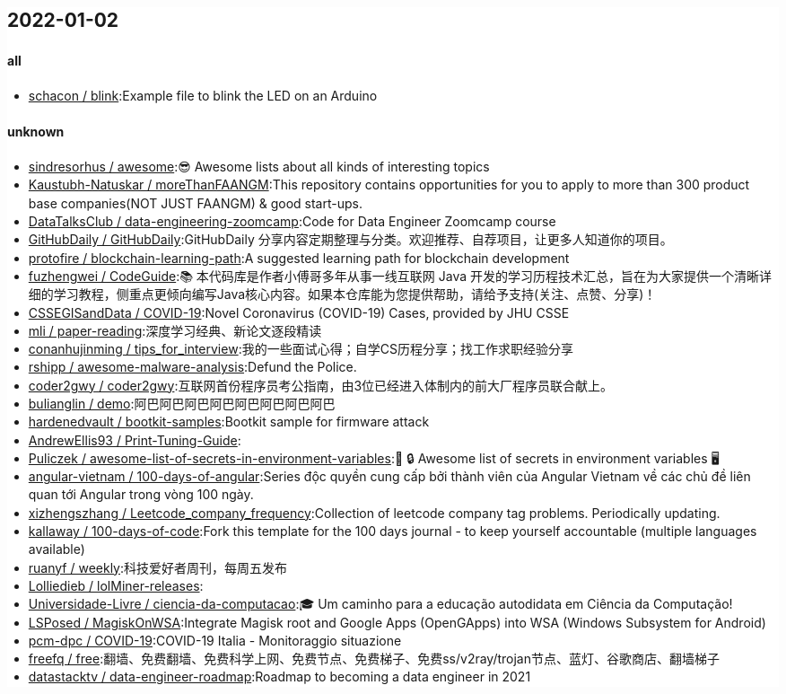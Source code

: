 ## 2022-01-02

#### all
* [schacon / blink](https://github.com/schacon/blink):Example file to blink the LED on an Arduino

#### unknown
* [sindresorhus / awesome](https://github.com/sindresorhus/awesome):😎 Awesome lists about all kinds of interesting topics
* [Kaustubh-Natuskar / moreThanFAANGM](https://github.com/Kaustubh-Natuskar/moreThanFAANGM):This repository contains opportunities for you to apply to more than 300 product base companies(NOT JUST FAANGM) & good start-ups.
* [DataTalksClub / data-engineering-zoomcamp](https://github.com/DataTalksClub/data-engineering-zoomcamp):Code for Data Engineer Zoomcamp course
* [GitHubDaily / GitHubDaily](https://github.com/GitHubDaily/GitHubDaily):GitHubDaily 分享内容定期整理与分类。欢迎推荐、自荐项目，让更多人知道你的项目。
* [protofire / blockchain-learning-path](https://github.com/protofire/blockchain-learning-path):A suggested learning path for blockchain development
* [fuzhengwei / CodeGuide](https://github.com/fuzhengwei/CodeGuide):📚 本代码库是作者小傅哥多年从事一线互联网 Java 开发的学习历程技术汇总，旨在为大家提供一个清晰详细的学习教程，侧重点更倾向编写Java核心内容。如果本仓库能为您提供帮助，请给予支持(关注、点赞、分享)！
* [CSSEGISandData / COVID-19](https://github.com/CSSEGISandData/COVID-19):Novel Coronavirus (COVID-19) Cases, provided by JHU CSSE
* [mli / paper-reading](https://github.com/mli/paper-reading):深度学习经典、新论文逐段精读
* [conanhujinming / tips_for_interview](https://github.com/conanhujinming/tips_for_interview):我的一些面试心得；自学CS历程分享；找工作求职经验分享
* [rshipp / awesome-malware-analysis](https://github.com/rshipp/awesome-malware-analysis):Defund the Police.
* [coder2gwy / coder2gwy](https://github.com/coder2gwy/coder2gwy):互联网首份程序员考公指南，由3位已经进入体制内的前大厂程序员联合献上。
* [bulianglin / demo](https://github.com/bulianglin/demo):阿巴阿巴阿巴阿巴阿巴阿巴阿巴阿巴
* [hardenedvault / bootkit-samples](https://github.com/hardenedvault/bootkit-samples):Bootkit sample for firmware attack
* [AndrewEllis93 / Print-Tuning-Guide](https://github.com/AndrewEllis93/Print-Tuning-Guide):
* [Puliczek / awesome-list-of-secrets-in-environment-variables](https://github.com/Puliczek/awesome-list-of-secrets-in-environment-variables):🦄 🔒 Awesome list of secrets in environment variables 🖥️
* [angular-vietnam / 100-days-of-angular](https://github.com/angular-vietnam/100-days-of-angular):Series độc quyền cung cấp bởi thành viên của Angular Vietnam về các chủ đề liên quan tới Angular trong vòng 100 ngày.
* [xizhengszhang / Leetcode_company_frequency](https://github.com/xizhengszhang/Leetcode_company_frequency):Collection of leetcode company tag problems. Periodically updating.
* [kallaway / 100-days-of-code](https://github.com/kallaway/100-days-of-code):Fork this template for the 100 days journal - to keep yourself accountable (multiple languages available)
* [ruanyf / weekly](https://github.com/ruanyf/weekly):科技爱好者周刊，每周五发布
* [Lolliedieb / lolMiner-releases](https://github.com/Lolliedieb/lolMiner-releases):
* [Universidade-Livre / ciencia-da-computacao](https://github.com/Universidade-Livre/ciencia-da-computacao):🎓 Um caminho para a educação autodidata em Ciência da Computação!
* [LSPosed / MagiskOnWSA](https://github.com/LSPosed/MagiskOnWSA):Integrate Magisk root and Google Apps (OpenGApps) into WSA (Windows Subsystem for Android)
* [pcm-dpc / COVID-19](https://github.com/pcm-dpc/COVID-19):COVID-19 Italia - Monitoraggio situazione
* [freefq / free](https://github.com/freefq/free):翻墙、免费翻墙、免费科学上网、免费节点、免费梯子、免费ss/v2ray/trojan节点、蓝灯、谷歌商店、翻墙梯子
* [datastacktv / data-engineer-roadmap](https://github.com/datastacktv/data-engineer-roadmap):Roadmap to becoming a data engineer in 2021
